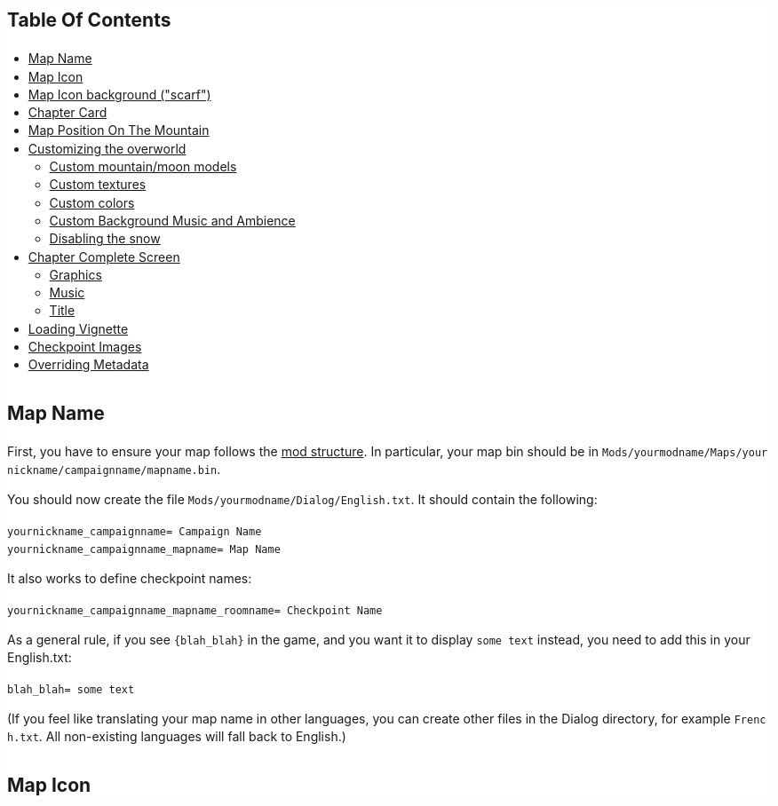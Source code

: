 ## Table Of Contents

<div class="table-of-contents">

*   [Map Name](#map-name)
*   [Map Icon](#map-icon)
*   [Map Icon background ("scarf")](#map-icon-background-scarf)
*   [Chapter Card](#chapter-card)
*   [Map Position On The Mountain](#map-position-on-the-mountain)
*   [Customizing the overworld](#customizing-the-overworld)
    * [Custom mountain/moon models](#custom-mountainmoon-models)
    * [Custom textures](#custom-textures)
    * [Custom colors](#custom-colors)
    * [Custom Background Music and Ambience](#custom-background-music-and-ambience)
    * [Disabling the snow](#disabling-the-snow)
*   [Chapter Complete Screen](#chapter-complete-screen)
    * [Graphics](#graphics)
    * [Music](#music)
    * [Title](#title)
*   [Loading Vignette](#loading-vignette)
*   [Checkpoint Images](#checkpoint-images)
*   [Overriding Metadata](#overriding-metadata)

</div>

## Map Name

First, you have to ensure your map follows the [mod structure](Mod-Structure).
In particular, your map bin should be in `Mods/yourmodname/Maps/yournickname/campaignname/mapname.bin`.

You should now create the file `Mods/yourmodname/Dialog/English.txt`.
It should contain the following:
```
yournickname_campaignname= Campaign Name
yournickname_campaignname_mapname= Map Name
```
It also works to define checkpoint names:
```
yournickname_campaignname_mapname_roomname= Checkpoint Name
```
As a general rule, if you see `{blah_blah}` in the game, and you want it to display `some text` instead,
you need to add this in your English.txt:
```
blah_blah= some text
```

(If you feel like translating your map name in other languages, you can create other files in the Dialog directory, for example `French.txt`.
All non-existing languages will fall back to English.)

## Map Icon
